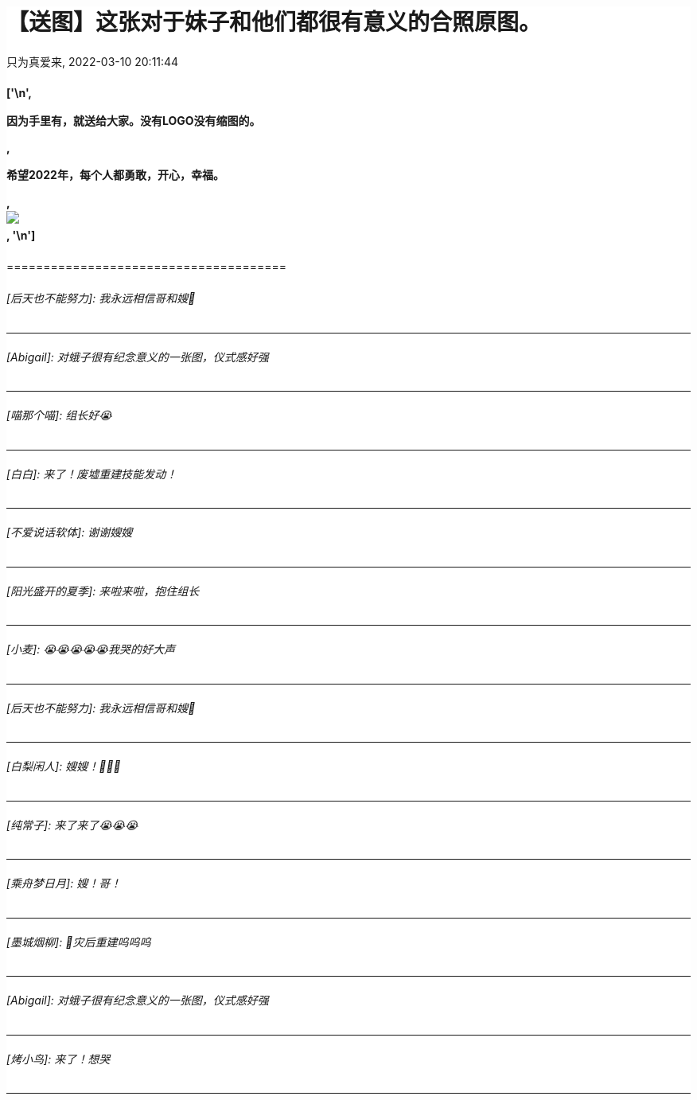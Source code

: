 # 【送图】这张对于妹子和他们都很有意义的合照原图。
只为真爱来, 2022-03-10 20:11:44
#### ['\n', <p data-align="left">因为手里有，就送给大家。没有LOGO没有缩图的。</p>, <p data-align="left">希望2022年，每个人都勇敢，开心，幸福。</p>, <div class="image-container image-float-center"><div class="image-wrapper"><img height="auto" src="https://img9.doubanio.com/view/group_topic/l/public/p534163267.jpg" width="500"/></div></div>, '\n']
======================================

###### [后天也不能努力]: 我永远相信哥和嫂🥰
---------------------------------------

###### [Abigail]: 对蛾子很有纪念意义的一张图，仪式感好强
---------------------------------------

###### [喵那个喵]: 组长好😭
---------------------------------------

###### [白白]: 来了！废墟重建技能发动！
---------------------------------------

###### [不爱说话软体]: 谢谢嫂嫂
---------------------------------------

###### [阳光盛开的夏季]: 来啦来啦，抱住组长
---------------------------------------

###### [小麦]: 😭😭😭😭😭我哭的好大声
---------------------------------------

###### [后天也不能努力]: 我永远相信哥和嫂🥰
---------------------------------------

###### [白梨闲人]: 嫂嫂！🥺🥺🥺
---------------------------------------

###### [纯常子]: 来了来了😭😭😭
---------------------------------------

###### [乘舟梦日月]: 嫂！哥！
---------------------------------------

###### [墨城烟柳]: 🚬灾后重建呜呜呜
---------------------------------------

###### [Abigail]: 对蛾子很有纪念意义的一张图，仪式感好强
---------------------------------------

###### [烤小鸟]: 来了！想哭
---------------------------------------
